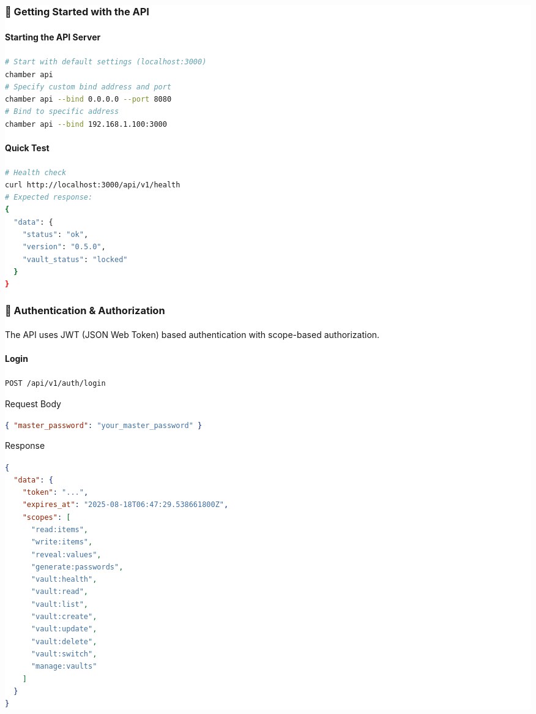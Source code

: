 ### 🚀 Getting Started with the API

#### Starting the API Server
```bash
# Start with default settings (localhost:3000)
chamber api
# Specify custom bind address and port
chamber api --bind 0.0.0.0 --port 8080
# Bind to specific address
chamber api --bind 192.168.1.100:3000
``` 

#### Quick Test
```bash
# Health check
curl http://localhost:3000/api/v1/health
# Expected response:
{
  "data": {
    "status": "ok",
    "version": "0.5.0",
    "vault_status": "locked"
  }
}
``` 

### 🔐 Authentication & Authorization

The API uses JWT (JSON Web Token) based authentication with scope-based authorization.

#### Login
```bash 
POST /api/v1/auth/login
``` 

Request Body
```json 
{ "master_password": "your_master_password" }
``` 

Response
```json
{
  "data": {
    "token": "...",
    "expires_at": "2025-08-18T06:47:29.538661800Z",
    "scopes": [
      "read:items",
      "write:items",
      "reveal:values",
      "generate:passwords",
      "vault:health",
      "vault:read",
      "vault:list",
      "vault:create",
      "vault:update",
      "vault:delete",
      "vault:switch",
      "manage:vaults"
    ]
  }
}
```
